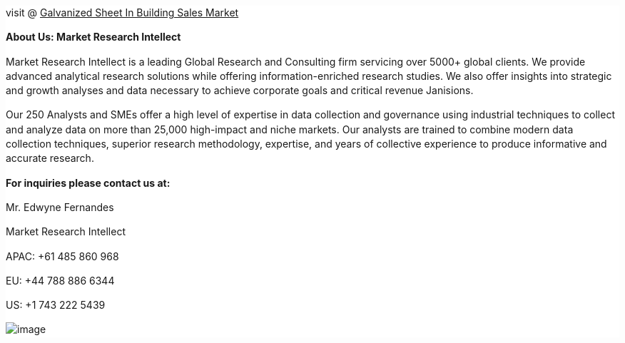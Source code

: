 visit&nbsp;@</strong>&nbsp;</span><span class="font-[700]"><a href="https://www.marketresearchintellect.com/product/global-galvanized-sheet-in-building-sales-market/?utm_source=Linkedin&utm_medium=863" target="_blank" data-tracking-control-name="article-ssr-frontend-pulse_little-text-block" data-tracking-will-navigate="" data-test-link="">Galvanized Sheet In Building Sales Market</a></span></p><p><strong><span class="font-[700]">About Us: Market Research Intellect</span></strong></p><p><span class="">Market Research Intellect is a leading Global Research and Consulting firm servicing over 5000+ global clients. We provide advanced analytical research solutions while offering information-enriched research studies.&nbsp;</span>We also offer insights into strategic and growth analyses and data necessary to achieve corporate goals and critical revenue Janisions.</p><p><span class="">Our 250 Analysts and SMEs offer a high level of expertise in data collection and governance using industrial techniques to collect and analyze data on more than 25,000 high-impact and niche markets. Our analysts are trained to combine modern data collection techniques, superior research methodology, expertise, and years of collective experience to produce informative and accurate research.</span></p><p><strong>For inquiries please contact us at:</strong></p><p>Mr. Edwyne Fernandes</p><p>Market Research Intellect</p><p>APAC: +61 485 860 968</p><p>EU: +44 788 886 6344</p><p>US: +1 743 222 5439</p>
![image](https://github.com/user-attachments/assets/6858a267-3d39-46b2-a0fb-4baea17551ff)
